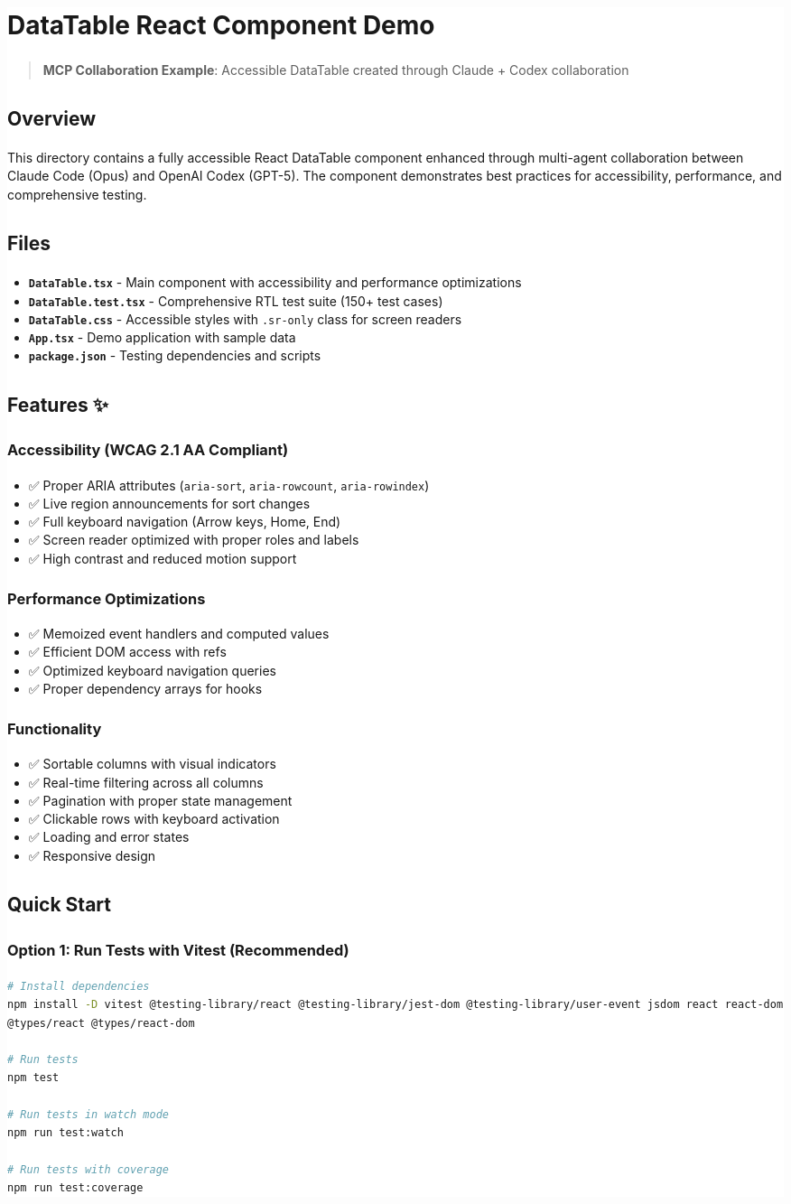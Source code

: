 # DataTable React Component Demo

> **MCP Collaboration Example**: Accessible DataTable created through Claude + Codex collaboration

## Overview

This directory contains a fully accessible React DataTable component enhanced through multi-agent collaboration between Claude Code (Opus) and OpenAI Codex (GPT-5). The component demonstrates best practices for accessibility, performance, and comprehensive testing.

## Files

- **`DataTable.tsx`** - Main component with accessibility and performance optimizations
- **`DataTable.test.tsx`** - Comprehensive RTL test suite (150+ test cases)  
- **`DataTable.css`** - Accessible styles with `.sr-only` class for screen readers
- **`App.tsx`** - Demo application with sample data
- **`package.json`** - Testing dependencies and scripts

## Features ✨

### Accessibility (WCAG 2.1 AA Compliant)
- ✅ Proper ARIA attributes (`aria-sort`, `aria-rowcount`, `aria-rowindex`)
- ✅ Live region announcements for sort changes
- ✅ Full keyboard navigation (Arrow keys, Home, End)
- ✅ Screen reader optimized with proper roles and labels
- ✅ High contrast and reduced motion support

### Performance Optimizations
- ✅ Memoized event handlers and computed values
- ✅ Efficient DOM access with refs
- ✅ Optimized keyboard navigation queries
- ✅ Proper dependency arrays for hooks

### Functionality
- ✅ Sortable columns with visual indicators
- ✅ Real-time filtering across all columns
- ✅ Pagination with proper state management
- ✅ Clickable rows with keyboard activation
- ✅ Loading and error states
- ✅ Responsive design

## Quick Start

### Option 1: Run Tests with Vitest (Recommended)

```bash
# Install dependencies
npm install -D vitest @testing-library/react @testing-library/jest-dom @testing-library/user-event jsdom react react-dom @types/react @types/react-dom

# Run tests
npm test

# Run tests in watch mode
npm run test:watch

# Run tests with coverage
npm run test:coverage
```
